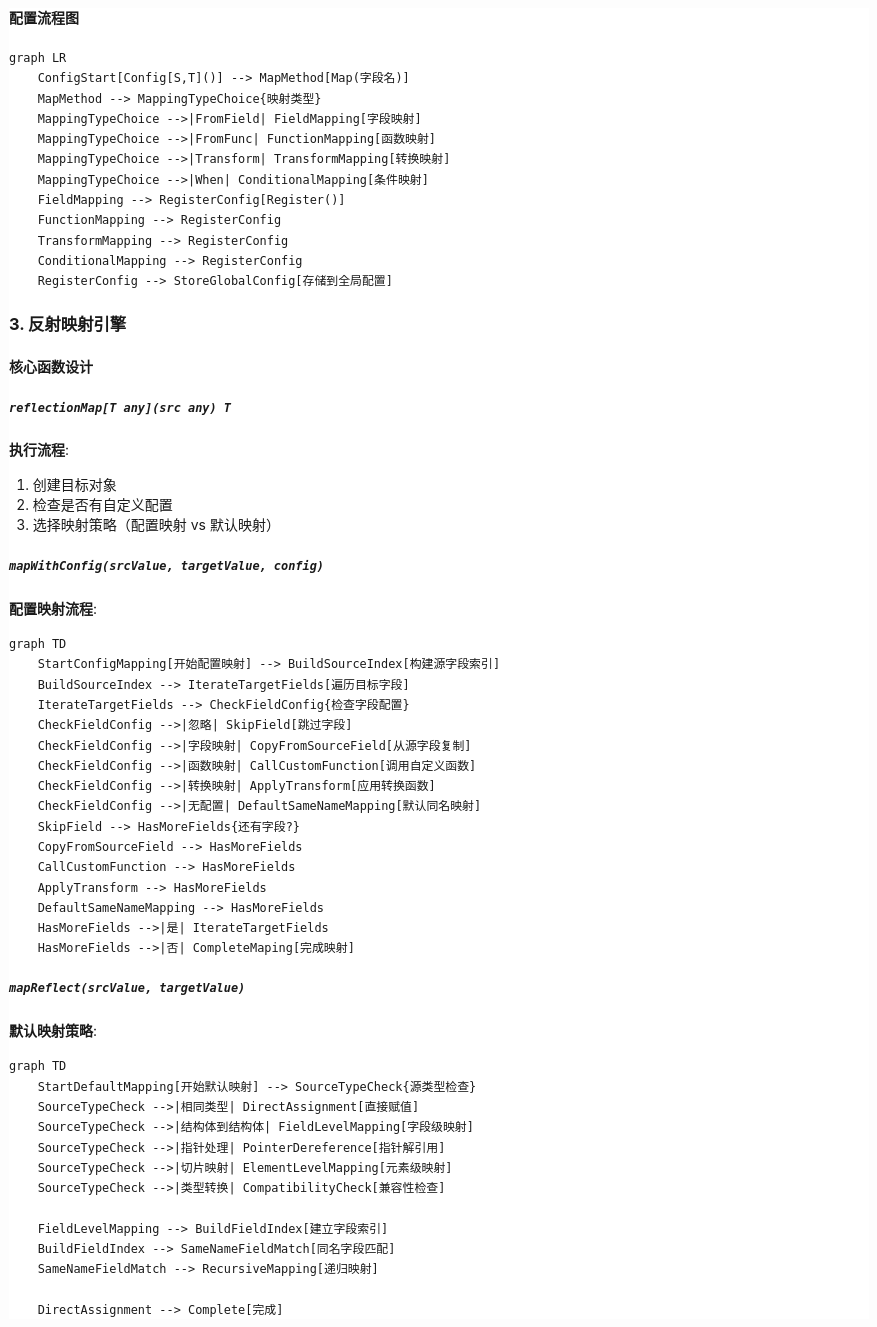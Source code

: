 #### 配置流程图

```mermaid
graph LR
    ConfigStart[Config[S,T]()] --> MapMethod[Map(字段名)]
    MapMethod --> MappingTypeChoice{映射类型}
    MappingTypeChoice -->|FromField| FieldMapping[字段映射]
    MappingTypeChoice -->|FromFunc| FunctionMapping[函数映射]
    MappingTypeChoice -->|Transform| TransformMapping[转换映射]
    MappingTypeChoice -->|When| ConditionalMapping[条件映射]
    FieldMapping --> RegisterConfig[Register()]
    FunctionMapping --> RegisterConfig
    TransformMapping --> RegisterConfig
    ConditionalMapping --> RegisterConfig
    RegisterConfig --> StoreGlobalConfig[存储到全局配置]
```

### 3. 反射映射引擎

#### 核心函数设计

##### `reflectionMap[T any](src any) T`
**执行流程**:
1. 创建目标对象
2. 检查是否有自定义配置
3. 选择映射策略（配置映射 vs 默认映射）

##### `mapWithConfig(srcValue, targetValue, config)`
**配置映射流程**:

```mermaid
graph TD
    StartConfigMapping[开始配置映射] --> BuildSourceIndex[构建源字段索引]
    BuildSourceIndex --> IterateTargetFields[遍历目标字段]
    IterateTargetFields --> CheckFieldConfig{检查字段配置}
    CheckFieldConfig -->|忽略| SkipField[跳过字段]
    CheckFieldConfig -->|字段映射| CopyFromSourceField[从源字段复制]
    CheckFieldConfig -->|函数映射| CallCustomFunction[调用自定义函数]
    CheckFieldConfig -->|转换映射| ApplyTransform[应用转换函数]
    CheckFieldConfig -->|无配置| DefaultSameNameMapping[默认同名映射]
    SkipField --> HasMoreFields{还有字段?}
    CopyFromSourceField --> HasMoreFields
    CallCustomFunction --> HasMoreFields
    ApplyTransform --> HasMoreFields
    DefaultSameNameMapping --> HasMoreFields
    HasMoreFields -->|是| IterateTargetFields
    HasMoreFields -->|否| CompleteMaping[完成映射]
```

##### `mapReflect(srcValue, targetValue)`
**默认映射策略**:

```mermaid
graph TD
    StartDefaultMapping[开始默认映射] --> SourceTypeCheck{源类型检查}
    SourceTypeCheck -->|相同类型| DirectAssignment[直接赋值]
    SourceTypeCheck -->|结构体到结构体| FieldLevelMapping[字段级映射]
    SourceTypeCheck -->|指针处理| PointerDereference[指针解引用]
    SourceTypeCheck -->|切片映射| ElementLevelMapping[元素级映射]
    SourceTypeCheck -->|类型转换| CompatibilityCheck[兼容性检查]
    
    FieldLevelMapping --> BuildFieldIndex[建立字段索引]
    BuildFieldIndex --> SameNameFieldMatch[同名字段匹配]
    SameNameFieldMatch --> RecursiveMapping[递归映射]
    
    DirectAssignment --> Complete[完成]
```